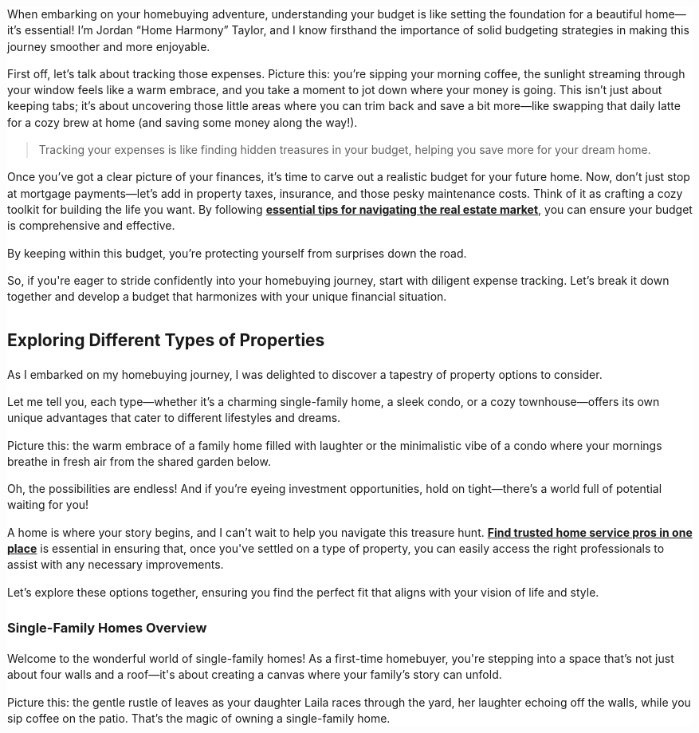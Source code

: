 When embarking on your homebuying adventure, understanding your budget is like setting the foundation for a beautiful home—it’s essential! I’m Jordan “Home Harmony” Taylor, and I know firsthand the importance of solid budgeting strategies in making this journey smoother and more enjoyable.

First off, let’s talk about tracking those expenses. Picture this: you’re sipping your morning coffee, the sunlight streaming through your window feels like a warm embrace, and you take a moment to jot down where your money is going. This isn’t just about keeping tabs; it’s about uncovering those little areas where you can trim back and save a bit more—like swapping that daily latte for a cozy brew at home (and saving some money along the way!).

> Tracking your expenses is like finding hidden treasures in your budget, helping you save more for your dream home.

Once you’ve got a clear picture of your finances, it’s time to carve out a realistic budget for your future home. Now, don’t just stop at mortgage payments—let’s add in property taxes, insurance, and those pesky maintenance costs. Think of it as crafting a cozy toolkit for building the life you want. By following [**essential tips for navigating the real estate market**](https://homeservicebuzz.com/category/home-buying-selling-tips), you can ensure your budget is comprehensive and effective.

By keeping within this budget, you’re protecting yourself from surprises down the road.

So, if you're eager to stride confidently into your homebuying journey, start with diligent expense tracking. Let’s break it down together and develop a budget that harmonizes with your unique financial situation.

## Exploring Different Types of Properties

As I embarked on my homebuying journey, I was delighted to discover a tapestry of property options to consider.

Let me tell you, each type—whether it’s a charming single-family home, a sleek condo, or a cozy townhouse—offers its own unique advantages that cater to different lifestyles and dreams.

Picture this: the warm embrace of a family home filled with laughter or the minimalistic vibe of a condo where your mornings breathe in fresh air from the shared garden below.

Oh, the possibilities are endless! And if you’re eyeing investment opportunities, hold on tight—there’s a world full of potential waiting for you!

A home is where your story begins, and I can’t wait to help you navigate this treasure hunt. [**Find trusted home service pros in one place**](https://homeservicebuzz.com) is essential in ensuring that, once you've settled on a type of property, you can easily access the right professionals to assist with any necessary improvements.

Let’s explore these options together, ensuring you find the perfect fit that aligns with your vision of life and style.

### Single-Family Homes Overview

Welcome to the wonderful world of single-family homes! As a first-time homebuyer, you're stepping into a space that’s not just about four walls and a roof—it's about creating a canvas where your family’s story can unfold.

Picture this: the gentle rustle of leaves as your daughter Laila races through the yard, her laughter echoing off the walls, while you sip coffee on the patio. That’s the magic of owning a single-family home.
